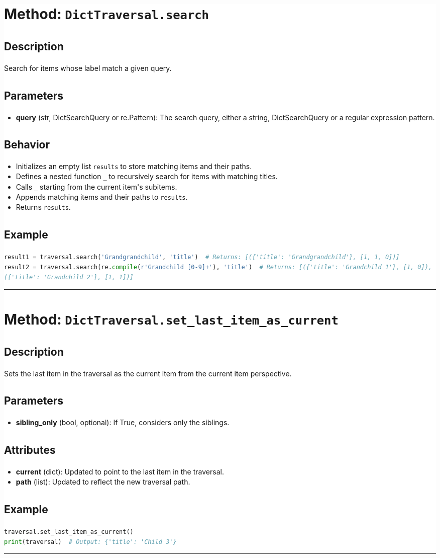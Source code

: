 


# Method: `DictTraversal.search`

## Description
Search for items whose label match a given query.

## Parameters
- __query__ (str, DictSearchQuery or re.Pattern): The search query, either a string, DictSearchQuery or a regular expression pattern.
## Behavior
 - Initializes an empty list `results` to store matching items and their paths.
 - Defines a nested function `_` to recursively search for items with matching titles.
 - Calls `_` starting from the current item's subitems.
 - Appends matching items and their paths to `results`.
 - Returns `results`.

## Example
 ```python
 result1 = traversal.search('Grandgrandchild', 'title')  # Returns: [({'title': 'Grandgrandchild'}, [1, 1, 0])]
 result2 = traversal.search(re.compile(r'Grandchild [0-9]+'), 'title')  # Returns: [({'title': 'Grandchild 1'}, [1, 0]), ({'title': 'Grandchild 2'}, [1, 1])]
 ```

---



# Method: `DictTraversal.set_last_item_as_current`

## Description
Sets the last item in the traversal as the current item from the current item perspective.

## Parameters
- __sibling_only__ (bool, optional): If True, considers only the siblings.
## Attributes
- __current__ (dict): Updated to point to the last item in the traversal.
- __path__ (list): Updated to reflect the new traversal path.
## Example
 ```python
 traversal.set_last_item_as_current()
 print(traversal)  # Output: {'title': 'Child 3'}
 ```

---